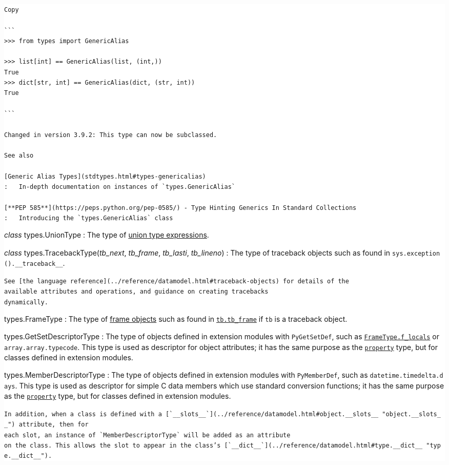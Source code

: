     Copy

    ```
    >>> from types import GenericAlias

    >>> list[int] == GenericAlias(list, (int,))
    True
    >>> dict[str, int] == GenericAlias(dict, (str, int))
    True

    ```

    Changed in version 3.9.2: This type can now be subclassed.

    See also

    [Generic Alias Types](stdtypes.html#types-genericalias)
    :   In-depth documentation on instances of `types.GenericAlias`

    [**PEP 585**](https://peps.python.org/pep-0585/) - Type Hinting Generics In Standard Collections
    :   Introducing the `types.GenericAlias` class

*class* types.UnionType
:   The type of [union type expressions](stdtypes.html#types-union).

*class* types.TracebackType(*tb\_next*, *tb\_frame*, *tb\_lasti*, *tb\_lineno*)
:   The type of traceback objects such as found in `sys.exception().__traceback__`.

    See [the language reference](../reference/datamodel.html#traceback-objects) for details of the
    available attributes and operations, and guidance on creating tracebacks
    dynamically.

types.FrameType
:   The type of [frame objects](../reference/datamodel.html#frame-objects) such as found in
    [`tb.tb_frame`](../reference/datamodel.html#traceback.tb_frame "traceback.tb_frame") if `tb` is a traceback object.

types.GetSetDescriptorType
:   The type of objects defined in extension modules with `PyGetSetDef`, such
    as [`FrameType.f_locals`](../reference/datamodel.html#frame.f_locals "frame.f_locals") or `array.array.typecode`.
    This type is used as
    descriptor for object attributes; it has the same purpose as the
    [`property`](functions.html#property "property") type, but for classes defined in extension modules.

types.MemberDescriptorType
:   The type of objects defined in extension modules with `PyMemberDef`, such
    as `datetime.timedelta.days`. This type is used as descriptor for simple C
    data members which use standard conversion functions; it has the same purpose
    as the [`property`](functions.html#property "property") type, but for classes defined in extension modules.

    In addition, when a class is defined with a [`__slots__`](../reference/datamodel.html#object.__slots__ "object.__slots__") attribute, then for
    each slot, an instance of `MemberDescriptorType` will be added as an attribute
    on the class. This allows the slot to appear in the class’s [`__dict__`](../reference/datamodel.html#type.__dict__ "type.__dict__").
